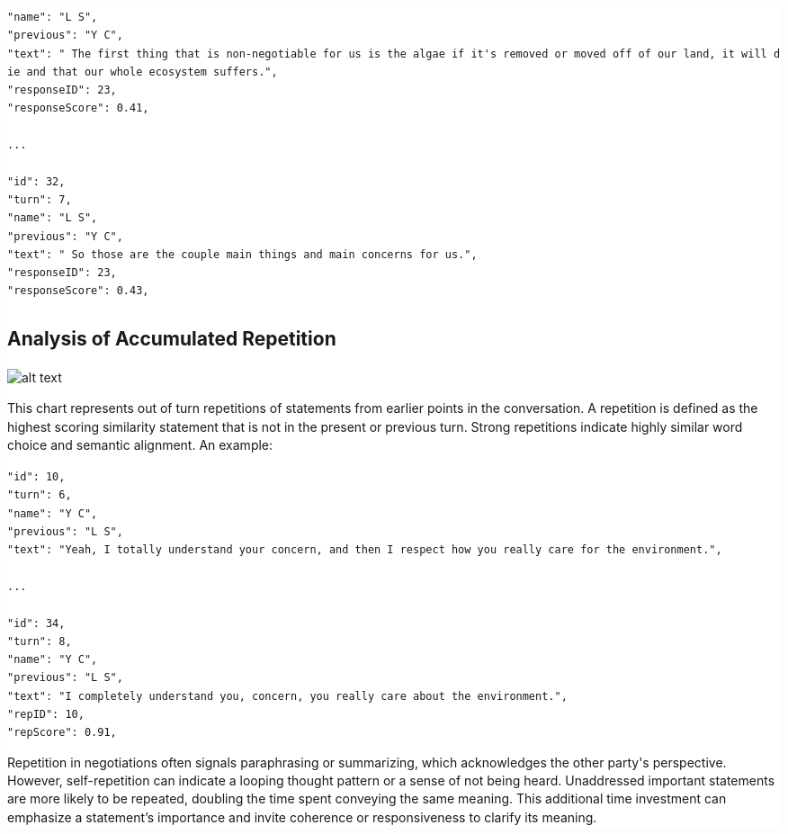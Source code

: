 ```
"name": "L S",
"previous": "Y C",
"text": " The first thing that is non-negotiable for us is the algae if it's removed or moved off of our land, it will die and that our whole ecosystem suffers.",
"responseID": 23,
"responseScore": 0.41,

...

"id": 32,
"turn": 7,
"name": "L S",
"previous": "Y C",
"text": " So those are the couple main things and main concerns for us.",
"responseID": 23,
"responseScore": 0.43,

```

## Analysis of Accumulated Repetition 

![alt text](https://github.com/mkstp/convo-analyzer/blob/main/demoContent/repeat_scores.png?raw=true)

This chart represents out of turn repetitions of statements from earlier points in the conversation. A repetition is defined as the highest scoring similarity statement that is not in the present or previous turn. Strong repetitions indicate highly similar word choice and semantic alignment. An example:

```
"id": 10,
"turn": 6,
"name": "Y C",
"previous": "L S",
"text": "Yeah, I totally understand your concern, and then I respect how you really care for the environment.",

...

"id": 34,
"turn": 8,
"name": "Y C",
"previous": "L S",
"text": "I completely understand you, concern, you really care about the environment.",
"repID": 10,
"repScore": 0.91,
```

Repetition in negotiations often signals paraphrasing or summarizing, which acknowledges the other party's perspective. However, self-repetition can indicate a looping thought pattern or a sense of not being heard. Unaddressed important statements are more likely to be repeated, doubling the time spent conveying the same meaning. This additional time investment can emphasize a statement’s importance and invite coherence or responsiveness to clarify its meaning.
